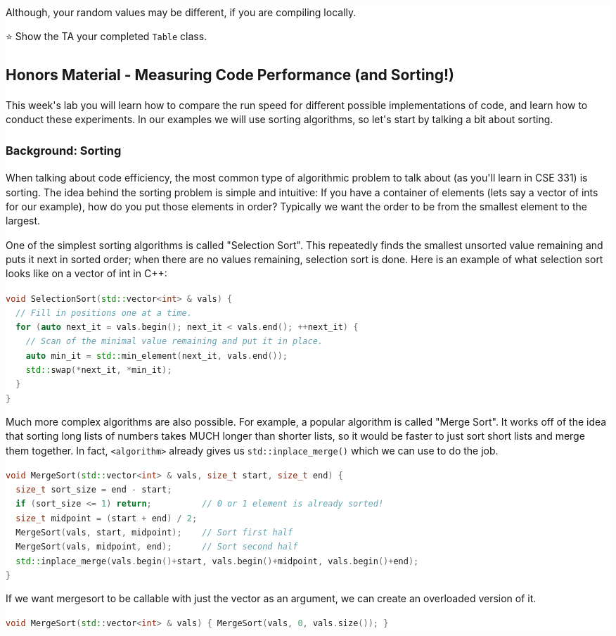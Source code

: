 Although, your random values may be different, if you are compiling locally.

⭐ Show the TA your completed `Table` class.

## Honors Material - Measuring Code Performance (and Sorting!)

This week's lab you will learn how to compare the run speed for different possible implementations of code, and learn how to conduct these experiments.  In our examples we will use sorting algorithms, so let's start by talking a bit about sorting.


### Background: Sorting

When talking about code efficiency, the most common type of algorithmic problem to talk about (as you'll learn in CSE 331) is sorting.  The idea behind the sorting problem is simple and intuitive: If you have a container of elements (lets say a vector of ints for our example), how do you put those elements in order?  Typically we want the order to be from the smallest element to the largest.

One of the simplest sorting algorithms is called "Selection Sort".  This repeatedly finds the smallest unsorted value remaining and puts it next in sorted order; when there are no values remaining, selection sort is done.  Here is an example of what selection sort looks like on a vector of int in C++:

```c++
void SelectionSort(std::vector<int> & vals) {
  // Fill in positions one at a time.
  for (auto next_it = vals.begin(); next_it < vals.end(); ++next_it) {
    // Scan of the minimal value remaining and put it in place.
    auto min_it = std::min_element(next_it, vals.end());
    std::swap(*next_it, *min_it);
  }
}
```

Much more complex algorithms are also possible.  For example, a popular algorithm is called "Merge Sort".  It works off of the idea that sorting long lists of numbers takes MUCH longer than shorter lists, so it would be faster to just sort short lists and merge them together.  In fact, `<algorithm>` already gives us `std::inplace_merge()` which we can use to do the job.

```c++
void MergeSort(std::vector<int> & vals, size_t start, size_t end) {
  size_t sort_size = end - start;
  if (sort_size <= 1) return;          // 0 or 1 element is already sorted!
  size_t midpoint = (start + end) / 2;
  MergeSort(vals, start, midpoint);    // Sort first half
  MergeSort(vals, midpoint, end);      // Sort second half
  std::inplace_merge(vals.begin()+start, vals.begin()+midpoint, vals.begin()+end);
}
```

If we want mergesort to be callable with just the vector as an argument, we can create an overloaded version of it.

```c++
void MergeSort(std::vector<int> & vals) { MergeSort(vals, 0, vals.size()); }
```
